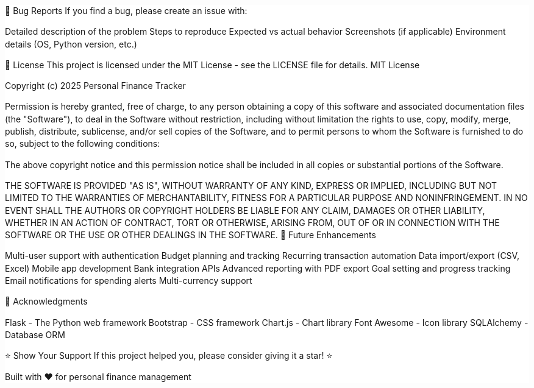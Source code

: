 🐛 Bug Reports
If you find a bug, please create an issue with:

Detailed description of the problem
Steps to reproduce
Expected vs actual behavior
Screenshots (if applicable)
Environment details (OS, Python version, etc.)

📝 License
This project is licensed under the MIT License - see the LICENSE file for details.
MIT License

Copyright (c) 2025 Personal Finance Tracker

Permission is hereby granted, free of charge, to any person obtaining a copy
of this software and associated documentation files (the "Software"), to deal
in the Software without restriction, including without limitation the rights
to use, copy, modify, merge, publish, distribute, sublicense, and/or sell
copies of the Software, and to permit persons to whom the Software is
furnished to do so, subject to the following conditions:

The above copyright notice and this permission notice shall be included in all
copies or substantial portions of the Software.

THE SOFTWARE IS PROVIDED "AS IS", WITHOUT WARRANTY OF ANY KIND, EXPRESS OR
IMPLIED, INCLUDING BUT NOT LIMITED TO THE WARRANTIES OF MERCHANTABILITY,
FITNESS FOR A PARTICULAR PURPOSE AND NONINFRINGEMENT. IN NO EVENT SHALL THE
AUTHORS OR COPYRIGHT HOLDERS BE LIABLE FOR ANY CLAIM, DAMAGES OR OTHER
LIABILITY, WHETHER IN AN ACTION OF CONTRACT, TORT OR OTHERWISE, ARISING FROM,
OUT OF OR IN CONNECTION WITH THE SOFTWARE OR THE USE OR OTHER DEALINGS IN THE
SOFTWARE.
🔮 Future Enhancements

 Multi-user support with authentication
 Budget planning and tracking
 Recurring transaction automation
 Data import/export (CSV, Excel)
 Mobile app development
 Bank integration APIs
 Advanced reporting with PDF export
 Goal setting and progress tracking
 Email notifications for spending alerts
 Multi-currency support


🙏 Acknowledgments

Flask - The Python web framework
Bootstrap - CSS framework
Chart.js - Chart library
Font Awesome - Icon library
SQLAlchemy - Database ORM

⭐ Show Your Support
If this project helped you, please consider giving it a star! ⭐

Built with ❤️ for personal finance management
